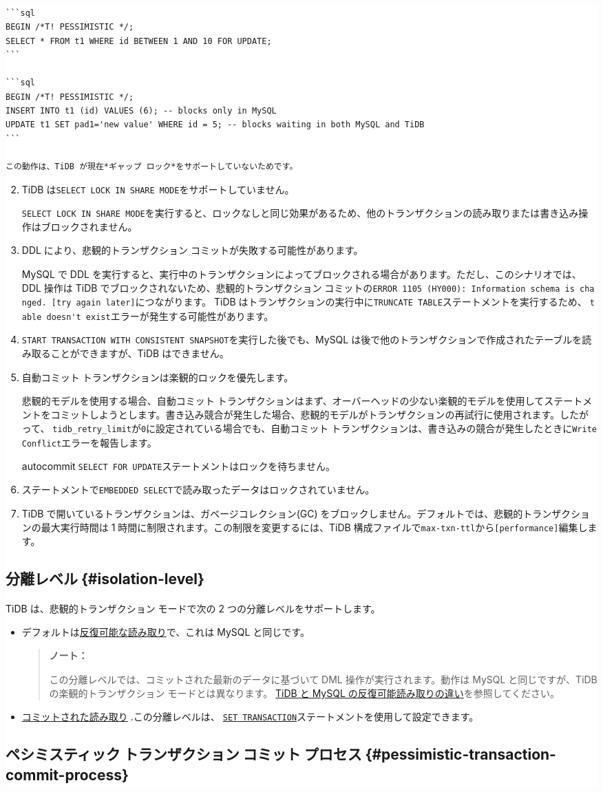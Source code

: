     ```sql
    BEGIN /*T! PESSIMISTIC */;
    SELECT * FROM t1 WHERE id BETWEEN 1 AND 10 FOR UPDATE;
    ```

    ```sql
    BEGIN /*T! PESSIMISTIC */;
    INSERT INTO t1 (id) VALUES (6); -- blocks only in MySQL
    UPDATE t1 SET pad1='new value' WHERE id = 5; -- blocks waiting in both MySQL and TiDB
    ```

    この動作は、TiDB が現在*ギャップ ロック*をサポートしていないためです。

2.  TiDB は`SELECT LOCK IN SHARE MODE`をサポートしていません。

    `SELECT LOCK IN SHARE MODE`を実行すると、ロックなしと同じ効果があるため、他のトランザクションの読み取りまたは書き込み操作はブロックされません。

3.  DDL により、悲観的トランザクション コミットが失敗する可能性があります。

    MySQL で DDL を実行すると、実行中のトランザクションによってブロックされる場合があります。ただし、このシナリオでは、DDL 操作は TiDB でブロックされないため、悲観的トランザクション コミットの`ERROR 1105 (HY000): Information schema is changed. [try again later]`につながります。 TiDB はトランザクションの実行中に`TRUNCATE TABLE`ステートメントを実行するため、 `table doesn't exist`エラーが発生する可能性があります。

4.  `START TRANSACTION WITH CONSISTENT SNAPSHOT`を実行した後でも、MySQL は後で他のトランザクションで作成されたテーブルを読み取ることができますが、TiDB はできません。

5.  自動コミット トランザクションは楽観的ロックを優先します。

    悲観的モデルを使用する場合、自動コミット トランザクションはまず、オーバーヘッドの少ない楽観的モデルを使用してステートメントをコミットしようとします。書き込み競合が発生した場合、悲観的モデルがトランザクションの再試行に使用されます。したがって、 `tidb_retry_limit`が`0`に設定されている場合でも、自動コミット トランザクションは、書き込みの競合が発生したときに`Write Conflict`エラーを報告します。

    autocommit `SELECT FOR UPDATE`ステートメントはロックを待ちません。

6.  ステートメントで`EMBEDDED SELECT`で読み取ったデータはロックされていません。

7.  TiDB で開いているトランザクションは、ガベージコレクション(GC) をブロックしません。デフォルトでは、悲観的トランザクションの最大実行時間は 1 時間に制限されます。この制限を変更するには、TiDB 構成ファイルで`max-txn-ttl`から`[performance]`編集します。

## 分離レベル {#isolation-level}

TiDB は、悲観的トランザクション モードで次の 2 つの分離レベルをサポートします。

-   デフォルトは[反復可能な読み取り](/transaction-isolation-levels.md#repeatable-read-isolation-level)で、これは MySQL と同じです。

    > **ノート：**
    >
    > この分離レベルでは、コミットされた最新のデータに基づいて DML 操作が実行されます。動作は MySQL と同じですが、TiDB の楽観的トランザクション モードとは異なります。 [TiDB と MySQL の反復可能読み取りの違い](/transaction-isolation-levels.md#difference-between-tidb-and-mysql-repeatable-read)を参照してください。

-   [コミットされた読み取り](/transaction-isolation-levels.md#read-committed-isolation-level) .この分離レベルは、 [`SET TRANSACTION`](/sql-statements/sql-statement-set-transaction.md)ステートメントを使用して設定できます。

## ペシミスティック トランザクション コミット プロセス {#pessimistic-transaction-commit-process}

